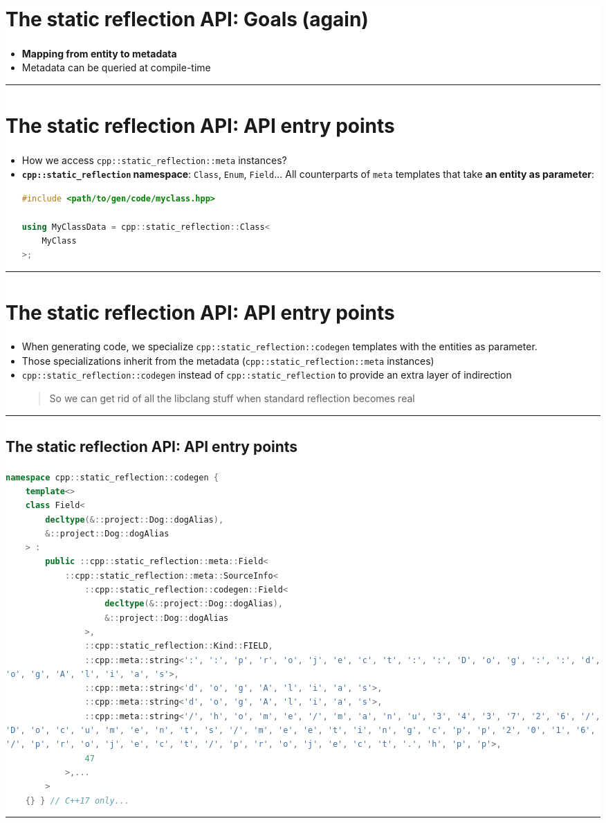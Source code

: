 The static reflection API: Goals (again)
========================================

 - **Mapping from entity to metadata**
 - Metadata can be queried at compile-time

---

The static reflection API: API entry points
===========================================

 - How we access `cpp::static_reflection::meta` instances?
 - **`cpp::static_reflection` namespace**: `Class`, `Enum`, `Field`... All counterparts of `meta` templates that take **an entity as parameter**:
    ``` cpp
    #include <path/to/gen/code/myclass.hpp>

    using MyClassData = cpp::static_reflection::Class<
        MyClass
    >;
    ```

---

The static reflection API: API entry points
===========================================

 - When generating code, we specialize `cpp::static_reflection::codegen` templates with the entities as parameter.
 - Those specializations inherit from the metadata (`cpp::static_reflection::meta` instances)
 - `cpp::static_reflection::codegen` instead of `cpp::static_reflection` to provide an extra layer of indirection
    > So we can get rid of all the libclang stuff when standard reflection becomes real

---

The static reflection API: API entry points
-------------------------------------------
``` cpp
namespace cpp::static_reflection::codegen {
    template<>
    class Field<
        decltype(&::project::Dog::dogAlias),
        &::project::Dog::dogAlias
    > :
        public ::cpp::static_reflection::meta::Field<
            ::cpp::static_reflection::meta::SourceInfo<
                ::cpp::static_reflection::codegen::Field<
                    decltype(&::project::Dog::dogAlias),
                    &::project::Dog::dogAlias
                >,
                ::cpp::static_reflection::Kind::FIELD,
                ::cpp::meta::string<':', ':', 'p', 'r', 'o', 'j', 'e', 'c', 't', ':', ':', 'D', 'o', 'g', ':', ':', 'd', 'o', 'g', 'A', 'l', 'i', 'a', 's'>,
                ::cpp::meta::string<'d', 'o', 'g', 'A', 'l', 'i', 'a', 's'>,
                ::cpp::meta::string<'d', 'o', 'g', 'A', 'l', 'i', 'a', 's'>,
                ::cpp::meta::string<'/', 'h', 'o', 'm', 'e', '/', 'm', 'a', 'n', 'u', '3', '4', '3', '7', '2', '6', '/', 'D', 'o', 'c', 'u', 'm', 'e', 'n', 't', 's', '/', 'm', 'e', 'e', 't', 'i', 'n', 'g', 'c', 'p', 'p', '2', '0', '1', '6', '/', 'p', 'r', 'o', 'j', 'e', 'c', 't', '/', 'p', 'r', 'o', 'j', 'e', 'c', 't', '.', 'h', 'p', 'p'>,
                47
            >,...
        >
    {} } // C++17 only...
```

---